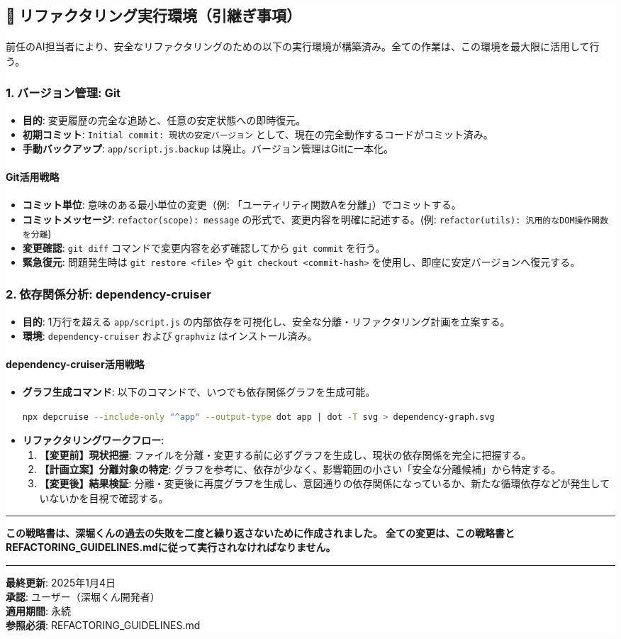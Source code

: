 
## 🚀 **リファクタリング実行環境（引継ぎ事項）**

前任のAI担当者により、安全なリファクタリングのための以下の実行環境が構築済み。全ての作業は、この環境を最大限に活用して行う。

### **1. バージョン管理: Git**

- **目的**: 変更履歴の完全な追跡と、任意の安定状態への即時復元。
- **初期コミット**: `Initial commit: 現状の安定バージョン` として、現在の完全動作するコードがコミット済み。
- **手動バックアップ**: `app/script.js.backup` は廃止。バージョン管理はGitに一本化。

#### **Git活用戦略**
- **コミット単位**: 意味のある最小単位の変更（例: 「ユーティリティ関数Aを分離」）でコミットする。
- **コミットメッセージ**: `refactor(scope): message` の形式で、変更内容を明確に記述する。(例: `refactor(utils): 汎用的なDOM操作関数を分離`)
- **変更確認**: `git diff` コマンドで変更内容を必ず確認してから `git commit` を行う。
- **緊急復元**: 問題発生時は `git restore <file>` や `git checkout <commit-hash>` を使用し、即座に安定バージョンへ復元する。

### **2. 依存関係分析: dependency-cruiser**

- **目的**: 1万行を超える `app/script.js` の内部依存を可視化し、安全な分離・リファクタリング計画を立案する。
- **環境**: `dependency-cruiser` および `graphviz` はインストール済み。

#### **dependency-cruiser活用戦略**
- **グラフ生成コマンド**: 以下のコマンドで、いつでも依存関係グラフを生成可能。
  ```bash
  npx depcruise --include-only "^app" --output-type dot app | dot -T svg > dependency-graph.svg
  ```
- **リファクタリングワークフロー**:
  1.  **【変更前】現状把握**: ファイルを分離・変更する前に必ずグラフを生成し、現状の依存関係を完全に把握する。
  2.  **【計画立案】分離対象の特定**: グラフを参考に、依存が少なく、影響範囲の小さい「安全な分離候補」から特定する。
  3.  **【変更後】結果検証**: 分離・変更後に再度グラフを生成し、意図通りの依存関係になっているか、新たな循環依存などが発生していないかを目視で確認する。

---

**この戦略書は、深堀くんの過去の失敗を二度と繰り返さないために作成されました。**
**全ての変更は、この戦略書とREFACTORING_GUIDELINES.mdに従って実行されなければなりません。**

---

**最終更新**: 2025年1月4日  
**承認**: ユーザー（深堀くん開発者）  
**適用期間**: 永続  
**参照必須**: REFACTORING_GUIDELINES.md 